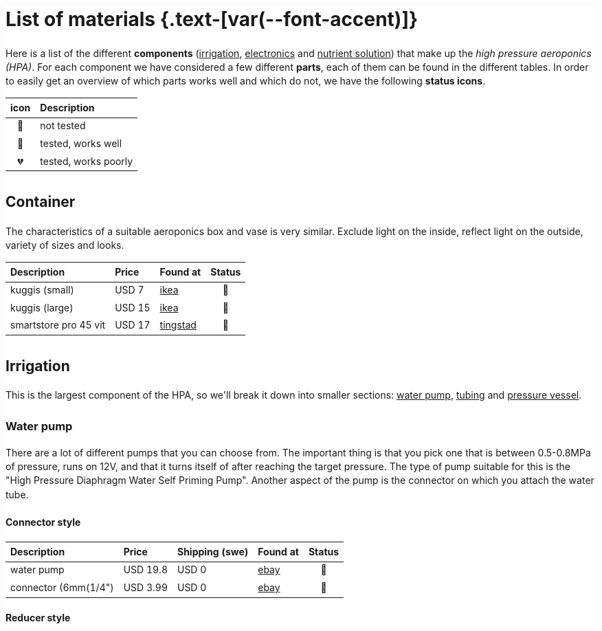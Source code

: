 # List of materials {.text-[var(--font-accent)]}

Here is a list of the different **components** ([irrigation](#irrigation), [electronics](#electronics) and [nutrient solution](#nutrient-solution)) that make up the *high pressure aeroponics (HPA)*. For each component we have considered a few different **parts**, each of them can be found in the different tables. In order to easily get an overview of which parts works well and which do not, we have the following **status icons**.

| icon           | Description |
| :------------: | :---------- |
| :blue_heart:   | not tested  |
| :green_heart:  | tested, works well |
| :broken_heart: | tested, works poorly |

## Container

The characteristics of a suitable aeroponics box and vase is very similar. Exclude light on the inside, reflect light on the outside, variety of sizes and looks.

| Description  | Price | Found at | Status |
| :----------- | :---- | :------- | :----: |
| kuggis (small) | USD 7 | [ikea](http://www.ikea.com/us/en/catalog/products/60280205/) | :green_heart: |
| kuggis (large) | USD 15 | [ikea](http://www.ikea.com/us/en/catalog/products/10280203/) | :green_heart: |
| smartstore pro 45 vit | USD 17 | [tingstad](https://www.tingstad.com/se-sv/utrustning/sortering-forvaring/smartstore-forvaringsboxar/smartstore-pro-45-vit-3196010) | :blue_heart: |

## Irrigation

This is the largest component of the HPA, so we'll break it down into smaller sections: [water pump](#water-pump), [tubing](#tubing) and [pressure vessel](#pressure-vessel).

### Water pump

There are a lot of different pumps that you can choose from. The important thing is that you pick one that is between 0.5-0.8MPa of pressure, runs on 12V, and that it turns itself of after reaching the target pressure. The type of pump suitable for this is the "High Pressure Diaphragm Water Self Priming Pump". Another aspect of the pump is the connector on which you attach the water tube.

#### Connector style

| Description  | Price | Shipping (swe) | Found at | Status |
| :----------- | :---- | :------------- | :------- | :----: |
| water pump | USD 19.8 | USD 0 | [ebay](https://www.ebay.com/itm/1-2-BSPP-Male-DC-12V-60W-Diaphragm-Self-Priming-Pump-with-Automatic-Switch-YD/231735012659?hash=item35f47bad33:g:oQkAAOSwYmZXFJe7) | :blue_heart: |
| connector (6mm(1/4") | USD 3.99 | USD 0 | [ebay](https://www.ebay.com/itm/5-pcs-1-4-OD-Tube-1-2-BSP-Female-Elbow-Quick-Connector-RO-Fitting-ROFE-4-2-/292071244225?hash=item4400cd81c1:g:GGQAAOSwTM5Y3LCt) | :blue_heart: |

#### Reducer style
